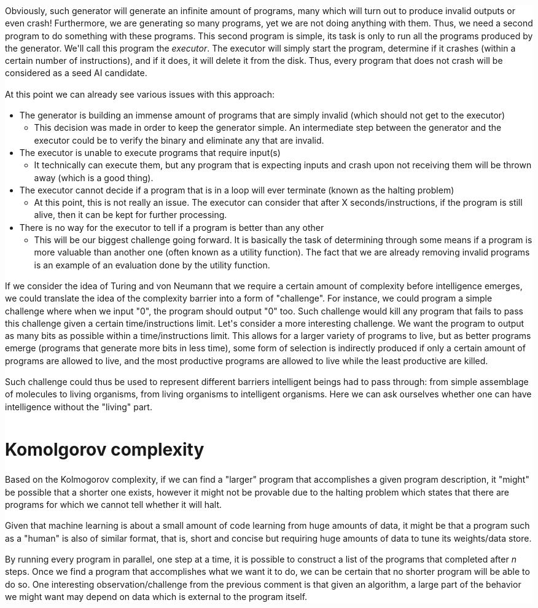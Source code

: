 Obviously, such generator will generate an infinite amount of programs, many which will turn out to produce invalid outputs or even crash! Furthermore, we are generating so many programs, yet we are not doing anything with them. Thus, we need a second program to do something with these programs. This second program is simple, its task is only to run all the programs produced by the generator. We'll call this program the *executor*. The executor will simply start the program, determine if it crashes (within a certain number of instructions), and if it does, it will delete it from the disk. Thus, every program that does not crash will be considered as a seed AI candidate.

At this point we can already see various issues with this approach:
* The generator is building an immense amount of programs that are simply invalid (which should not get to the executor)
	* This decision was made in order to keep the generator simple. An intermediate step between the generator and the executor could be to verify the binary and eliminate any that are invalid.
* The executor is unable to execute programs that require input(s)
	* It technically can execute them, but any program that is expecting inputs and crash upon not receiving them will be thrown away (which is a good thing).
* The executor cannot decide if a program that is in a loop will ever terminate (known as the halting problem)
	* At this point, this is not really an issue. The executor can consider that after X seconds/instructions, if the program is still alive, then it can be kept for further processing.
* There is no way for the executor to tell if a program is better than any other
	* This will be our biggest challenge going forward. It is basically the task of determining through some means if a program is more valuable than another one (often known as a utility function). The fact that we are already removing invalid programs is an example of an evaluation done by the utility function.

If we consider the idea of Turing and von Neumann that we require a certain amount of complexity before intelligence emerges, we could translate the idea of the complexity barrier into a form of "challenge". For instance, we could program a simple challenge where when we input "0", the program should output "0" too. Such challenge would kill any program that fails to pass this challenge given a certain time/instructions limit. Let's consider a more interesting challenge. We want the program to output as many bits as possible within a time/instructions limit. This allows for a larger variety of programs to live, but as better programs emerge (programs that generate more bits in less time), some form of selection is indirectly produced if only a certain amount of programs are allowed to live, and the most productive programs are allowed to live while the least productive are killed.

Such challenge could thus be used to represent different barriers intelligent beings had to pass through: from simple assemblage of molecules to living organisms, from living organisms to intelligent organisms. Here we can ask ourselves whether one can have intelligence without the "living" part.

# Komolgorov complexity
Based on the Kolmogorov complexity, if we can find a "larger" program that accomplishes a given program description, it "might" be possible that a shorter one exists, however it might not be provable due to the halting problem which states that there are programs for which we cannot tell whether it will halt.

Given that machine learning is about a small amount of code learning from huge amounts of data, it might be that a program such as a "human" is also of similar format, that is, short and concise but requiring huge amounts of data to tune its weights/data store.

By running every program in parallel, one step at a time, it is possible to construct a list of the programs that completed after $n$ steps. Once we find a program that accomplishes what we want it to do, we can be certain that no shorter program will be able to do so. One interesting observation/challenge from the previous comment is that given an algorithm, a large part of the behavior we might want may depend on data which is external to the program itself.
